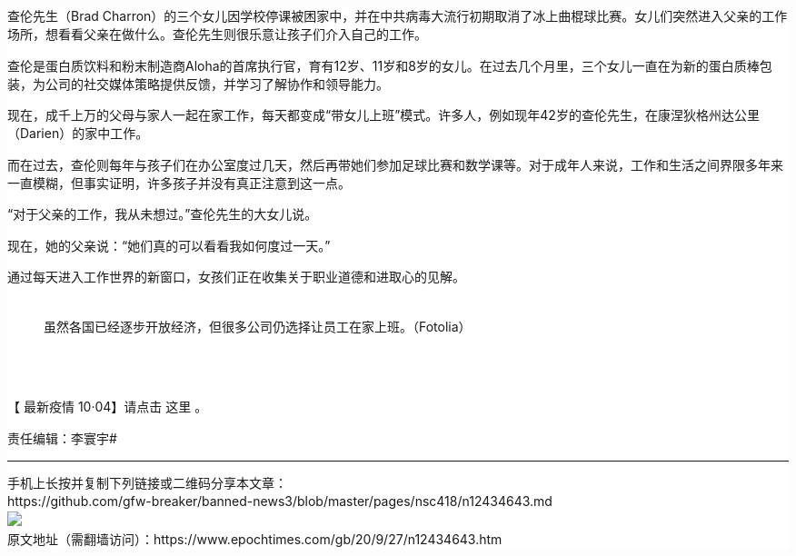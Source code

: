  <p>
  查伦先生（Brad Charron）的三个女儿因学校停课被困家中，并在中共病毒大流行初期取消了冰上曲棍球比赛。女儿们突然进入父亲的工作场所，想看看父亲在做什么。查伦先生则很乐意让孩子们介入自己的工作。
 </p>
 <p>
  查伦是蛋白质饮料和粉末制造商Aloha的首席执行官，育有12岁、11岁和8岁的女儿。在过去几个月里，三个女儿一直在为新的蛋白质棒包装，为公司的社交媒体策略提供反馈，并学习了解协作和领导能力。
 </p>
 <p>
  现在，成千上万的父母与家人一起在家工作，每天都变成“带女儿上班”模式。许多人，例如现年42岁的查伦先生，在康涅狄格州达公里（Darien）的家中工作。
 </p>
 <p>
  而在过去，查伦则每年与孩子们在办公室度过几天，然后再带她们参加足球比赛和数学课等。对于成年人来说，工作和生活之间界限多年来一直模糊，但事实证明，许多孩子并没有真正注意到这一点。
 </p>
 <p>
  “对于父亲的工作，我从未想过。”查伦先生的大女儿说。
 </p>
 <p>
  现在，她的父亲说：“她们真的可以看看我如何度过一天。”
 </p>
 <p>
  通过每天进入工作世界的新窗口，女孩们正在收集关于职业道德和进取心的见解。
 </p>
 <figure class="wp-caption aligncenter" id="attachment_5850181" style="width: 600px">
  <ok href="https://i.epochtimes.com/assets/uploads/2015/03/1408120031272483.jpg">
   <img alt="" class="size-large wp-image-5850181" src="https://i.epochtimes.com/assets/uploads/2015/03/1408120031272483-600x446.jpg"/>
  </ok>
  <br/><figcaption class="wp-caption-text">
   虽然各国已经逐步开放经济，但很多公司仍选择让员工在家上班。（Fotolia）
  </figcaption><br/>
 </figure><br/>
 <p>
  【
  <ok href="https://www.epochtimes.com/gb/tag/%E6%9C%80%E6%96%B0%E7%96%AB%E6%83%85.html">
   最新疫情
  </ok>
  10·04】请点击
  <ok href="https://www.epochtimes.com/gb/20/9/20/n12417933.htm">
   这里
  </ok>
  。
 </p>
 <p>
  责任编辑：李寰宇#
 </p>
</p></div>
<hr/>
手机上长按并复制下列链接或二维码分享本文章：<br/>
https://github.com/gfw-breaker/banned-news3/blob/master/pages/nsc418/n12434643.md <br/>
<a href='https://github.com/gfw-breaker/banned-news3/blob/master/pages/nsc418/n12434643.md'><img src='https://github.com/gfw-breaker/banned-news3/blob/master/pages/nsc418/n12434643.md.png'/></a> <br/>
原文地址（需翻墙访问）：https://www.epochtimes.com/gb/20/9/27/n12434643.htm
